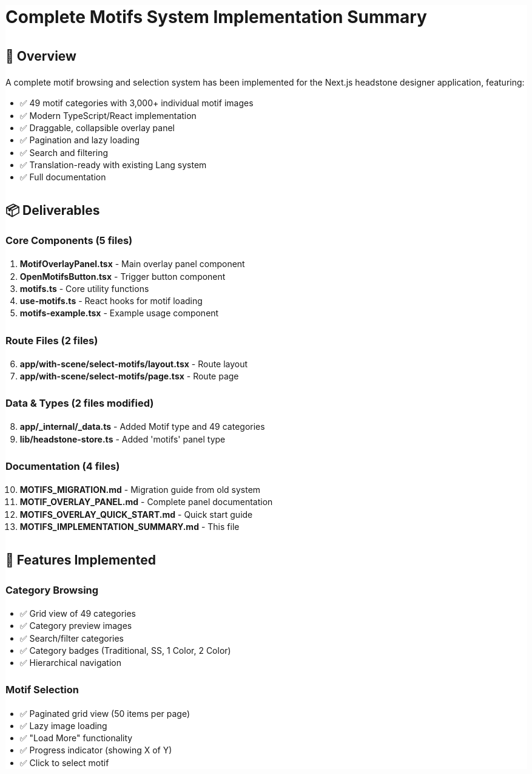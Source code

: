 # Complete Motifs System Implementation Summary

## 🎯 Overview

A complete motif browsing and selection system has been implemented for the Next.js headstone designer application, featuring:

- ✅ 49 motif categories with 3,000+ individual motif images
- ✅ Modern TypeScript/React implementation
- ✅ Draggable, collapsible overlay panel
- ✅ Pagination and lazy loading
- ✅ Search and filtering
- ✅ Translation-ready with existing Lang system
- ✅ Full documentation

## 📦 Deliverables

### Core Components (5 files)
1. **MotifOverlayPanel.tsx** - Main overlay panel component
2. **OpenMotifsButton.tsx** - Trigger button component  
3. **motifs.ts** - Core utility functions
4. **use-motifs.ts** - React hooks for motif loading
5. **motifs-example.tsx** - Example usage component

### Route Files (2 files)
6. **app/with-scene/select-motifs/layout.tsx** - Route layout
7. **app/with-scene/select-motifs/page.tsx** - Route page

### Data & Types (2 files modified)
8. **app/_internal/_data.ts** - Added Motif type and 49 categories
9. **lib/headstone-store.ts** - Added 'motifs' panel type

### Documentation (4 files)
10. **MOTIFS_MIGRATION.md** - Migration guide from old system
11. **MOTIF_OVERLAY_PANEL.md** - Complete panel documentation
12. **MOTIFS_OVERLAY_QUICK_START.md** - Quick start guide
13. **MOTIFS_IMPLEMENTATION_SUMMARY.md** - This file

## 🎨 Features Implemented

### Category Browsing
- ✅ Grid view of 49 categories
- ✅ Category preview images
- ✅ Search/filter categories
- ✅ Category badges (Traditional, SS, 1 Color, 2 Color)
- ✅ Hierarchical navigation

### Motif Selection
- ✅ Paginated grid view (50 items per page)
- ✅ Lazy image loading
- ✅ "Load More" functionality
- ✅ Progress indicator (showing X of Y)
- ✅ Click to select motif
